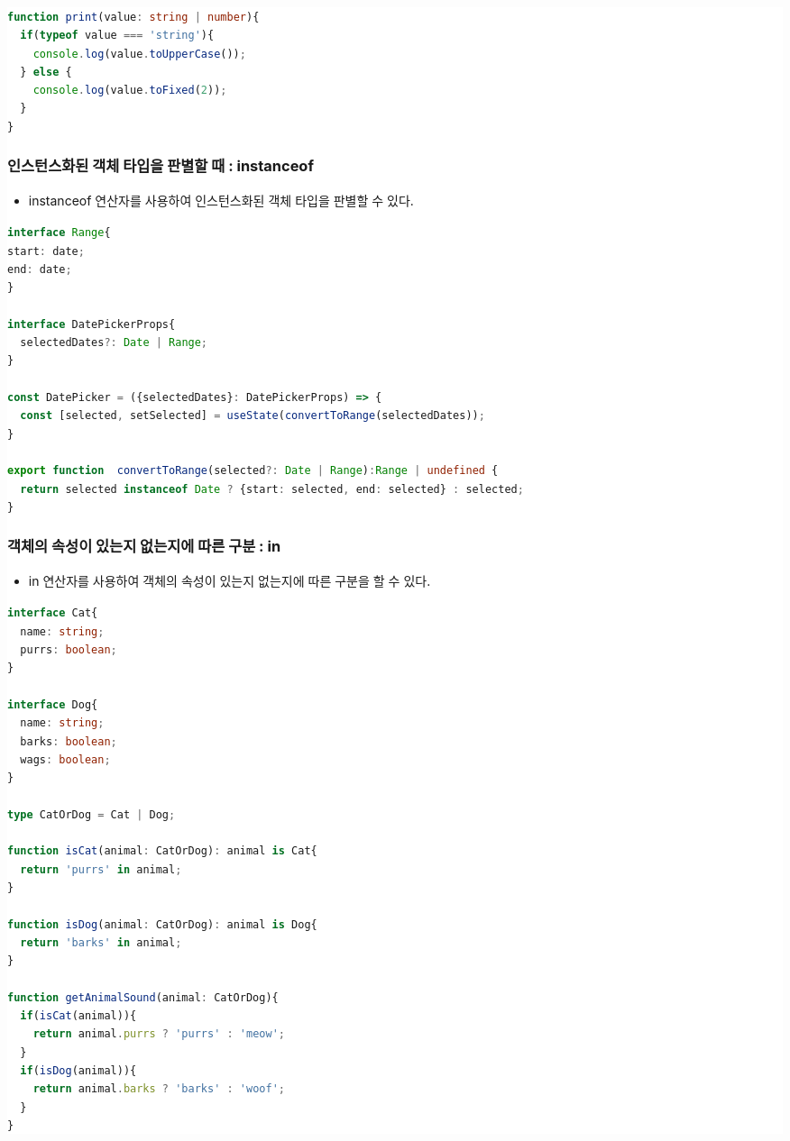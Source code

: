 ```ts
function print(value: string | number){
  if(typeof value === 'string'){
    console.log(value.toUpperCase());
  } else {
    console.log(value.toFixed(2));
  }
}
```

### 인스턴스화된 객체 타입을 판별할 때 : instanceof
- instanceof 연산자를 사용하여 인스턴스화된 객체 타입을 판별할 수 있다.

```ts
interface Range{
start: date;
end: date;
}

interface DatePickerProps{
  selectedDates?: Date | Range;
}

const DatePicker = ({selectedDates}: DatePickerProps) => {
  const [selected, setSelected] = useState(convertToRange(selectedDates));
}

export function  convertToRange(selected?: Date | Range):Range | undefined {
  return selected instanceof Date ? {start: selected, end: selected} : selected;
}
```

### 객체의 속성이 있는지 없는지에 따른 구분 : in
- in 연산자를 사용하여 객체의 속성이 있는지 없는지에 따른 구분을 할 수 있다.

```ts
interface Cat{
  name: string;
  purrs: boolean;
}

interface Dog{
  name: string;
  barks: boolean;
  wags: boolean;
}

type CatOrDog = Cat | Dog;

function isCat(animal: CatOrDog): animal is Cat{
  return 'purrs' in animal;
}

function isDog(animal: CatOrDog): animal is Dog{
  return 'barks' in animal;
}

function getAnimalSound(animal: CatOrDog){
  if(isCat(animal)){
    return animal.purrs ? 'purrs' : 'meow';
  }
  if(isDog(animal)){
    return animal.barks ? 'barks' : 'woof';
  }
}
```